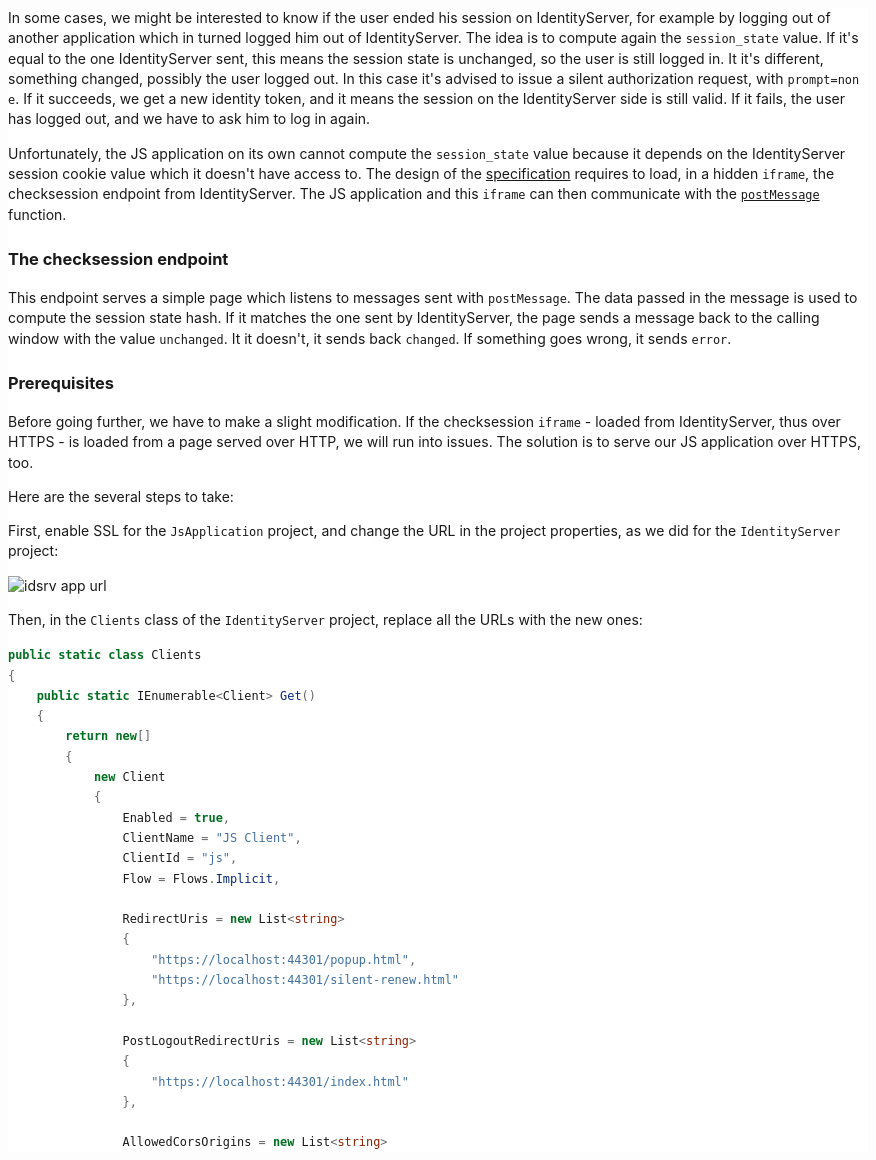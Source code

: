 In some cases, we might be interested to know if the user ended his session on IdentityServer, for example by logging out of another application which in turned logged him out of IdentityServer.
The idea is to compute again the `session_state` value. If it's equal to the one IdentityServer sent, this means the session state is unchanged, so the user is still logged in. It it's different, something changed, possibly the user logged out. In this case it's advised to issue a silent authorization request, with `prompt=none`. If it succeeds, we get a new identity token, and it means the session on the IdentityServer side is still valid. If it fails, the user has logged out, and we have to ask him to log in again.

Unfortunately, the JS application on its own cannot compute the `session_state` value because it depends on the IdentityServer session cookie value which it doesn't have access to.
The design of the [specification](https://openid.net/specs/openid-connect-session-1_0.html) requires to load, in a hidden `iframe`, the checksession endpoint from IdentityServer. The JS application and this `iframe` can then communicate with the [`postMessage`](https://developer.mozilla.org/en-US/docs/Web/API/Window/postMessage) function.

### The checksession endpoint

This endpoint serves a simple page which listens to messages sent with `postMessage`. The data passed in the message is used to compute the session state hash. If it matches the one sent by IdentityServer, the page sends a message back to the calling window with the value `unchanged`. It it doesn't, it sends back `changed`. If something goes wrong, it sends `error`.

### Prerequisites

Before going further, we have to make a slight modification.
If the checksession `iframe` - loaded from IdentityServer, thus over HTTPS - is loaded from a page served over HTTP, we will run into issues.
The solution is to serve our JS application over HTTPS, too.

Here are the several steps to take:

First, enable SSL for the `JsApplication` project, and change the URL in the project properties, as we did for the `IdentityServer` project:

![idsrv app url](https://cloud.githubusercontent.com/assets/6102639/12341948/a1c58718-bb79-11e5-9b8d-701e20d029b7.png)

Then, in the `Clients` class of the `IdentityServer` project, replace all the URLs with the new ones:

```csharp
public static class Clients
{
    public static IEnumerable<Client> Get()
    {
        return new[]
        {
            new Client
            {
                Enabled = true,
                ClientName = "JS Client",
                ClientId = "js",
                Flow = Flows.Implicit,

                RedirectUris = new List<string>
                {
                    "https://localhost:44301/popup.html",
                    "https://localhost:44301/silent-renew.html"
                },

                PostLogoutRedirectUris = new List<string>
                {
                    "https://localhost:44301/index.html"
                },

                AllowedCorsOrigins = new List<string>
```